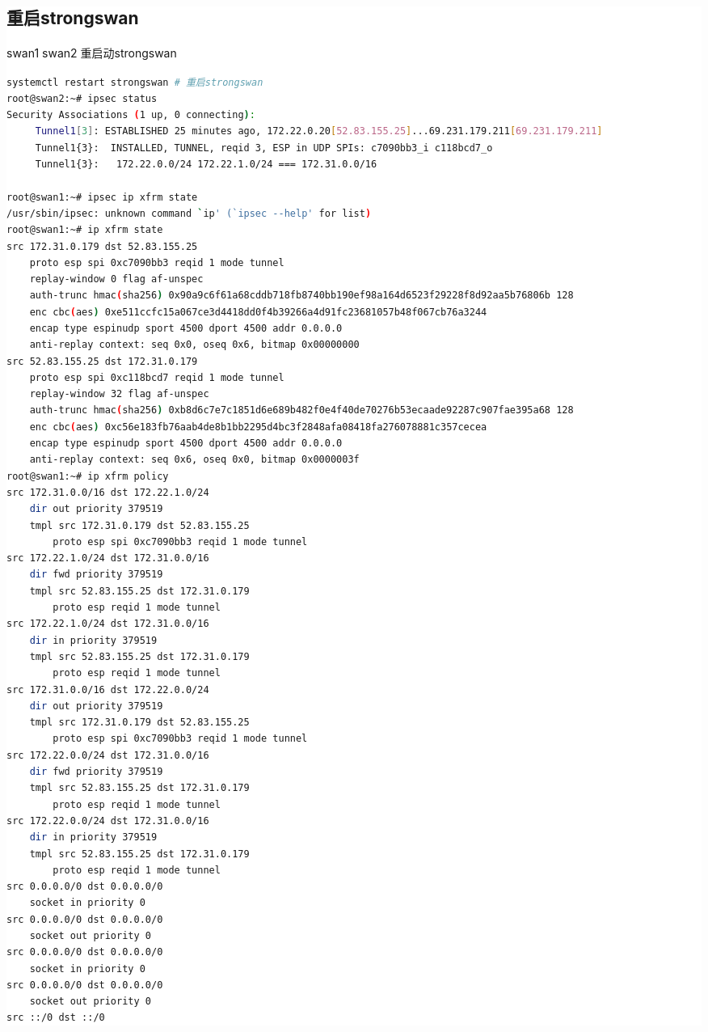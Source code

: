 ## 重启strongswan

swan1 swan2 重启动strongswan

```bash
systemctl restart strongswan # 重启strongswan
root@swan2:~# ipsec status
Security Associations (1 up, 0 connecting):
     Tunnel1[3]: ESTABLISHED 25 minutes ago, 172.22.0.20[52.83.155.25]...69.231.179.211[69.231.179.211]
     Tunnel1{3}:  INSTALLED, TUNNEL, reqid 3, ESP in UDP SPIs: c7090bb3_i c118bcd7_o
     Tunnel1{3}:   172.22.0.0/24 172.22.1.0/24 === 172.31.0.0/16
     
root@swan1:~# ipsec ip xfrm state
/usr/sbin/ipsec: unknown command `ip' (`ipsec --help' for list)
root@swan1:~# ip xfrm state
src 172.31.0.179 dst 52.83.155.25
	proto esp spi 0xc7090bb3 reqid 1 mode tunnel
	replay-window 0 flag af-unspec
	auth-trunc hmac(sha256) 0x90a9c6f61a68cddb718fb8740bb190ef98a164d6523f29228f8d92aa5b76806b 128
	enc cbc(aes) 0xe511ccfc15a067ce3d4418dd0f4b39266a4d91fc23681057b48f067cb76a3244
	encap type espinudp sport 4500 dport 4500 addr 0.0.0.0
	anti-replay context: seq 0x0, oseq 0x6, bitmap 0x00000000
src 52.83.155.25 dst 172.31.0.179
	proto esp spi 0xc118bcd7 reqid 1 mode tunnel
	replay-window 32 flag af-unspec
	auth-trunc hmac(sha256) 0xb8d6c7e7c1851d6e689b482f0e4f40de70276b53ecaade92287c907fae395a68 128
	enc cbc(aes) 0xc56e183fb76aab4de8b1bb2295d4bc3f2848afa08418fa276078881c357cecea
	encap type espinudp sport 4500 dport 4500 addr 0.0.0.0
	anti-replay context: seq 0x6, oseq 0x0, bitmap 0x0000003f
root@swan1:~# ip xfrm policy
src 172.31.0.0/16 dst 172.22.1.0/24
	dir out priority 379519
	tmpl src 172.31.0.179 dst 52.83.155.25
		proto esp spi 0xc7090bb3 reqid 1 mode tunnel
src 172.22.1.0/24 dst 172.31.0.0/16
	dir fwd priority 379519
	tmpl src 52.83.155.25 dst 172.31.0.179
		proto esp reqid 1 mode tunnel
src 172.22.1.0/24 dst 172.31.0.0/16
	dir in priority 379519
	tmpl src 52.83.155.25 dst 172.31.0.179
		proto esp reqid 1 mode tunnel
src 172.31.0.0/16 dst 172.22.0.0/24
	dir out priority 379519
	tmpl src 172.31.0.179 dst 52.83.155.25
		proto esp spi 0xc7090bb3 reqid 1 mode tunnel
src 172.22.0.0/24 dst 172.31.0.0/16
	dir fwd priority 379519
	tmpl src 52.83.155.25 dst 172.31.0.179
		proto esp reqid 1 mode tunnel
src 172.22.0.0/24 dst 172.31.0.0/16
	dir in priority 379519
	tmpl src 52.83.155.25 dst 172.31.0.179
		proto esp reqid 1 mode tunnel
src 0.0.0.0/0 dst 0.0.0.0/0
	socket in priority 0
src 0.0.0.0/0 dst 0.0.0.0/0
	socket out priority 0
src 0.0.0.0/0 dst 0.0.0.0/0
	socket in priority 0
src 0.0.0.0/0 dst 0.0.0.0/0
	socket out priority 0
src ::/0 dst ::/0
```